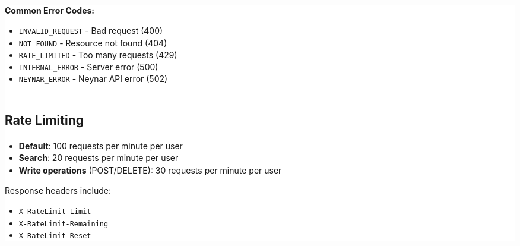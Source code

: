 **Common Error Codes:**
- `INVALID_REQUEST` - Bad request (400)
- `NOT_FOUND` - Resource not found (404)
- `RATE_LIMITED` - Too many requests (429)
- `INTERNAL_ERROR` - Server error (500)
- `NEYNAR_ERROR` - Neynar API error (502)

---

## Rate Limiting

- **Default**: 100 requests per minute per user
- **Search**: 20 requests per minute per user
- **Write operations** (POST/DELETE): 30 requests per minute per user

Response headers include:
- `X-RateLimit-Limit`
- `X-RateLimit-Remaining`
- `X-RateLimit-Reset`
